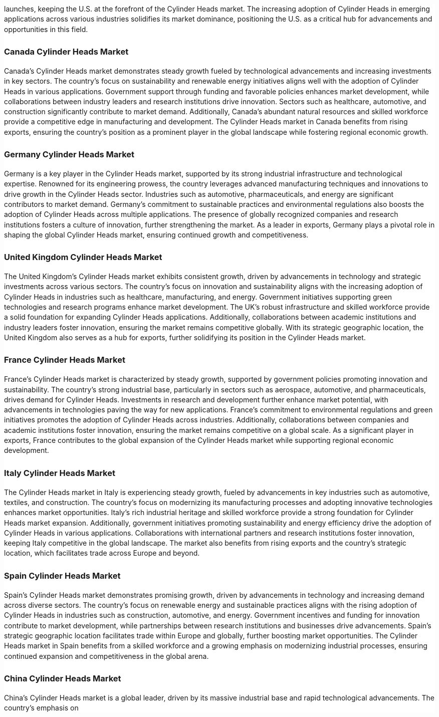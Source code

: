 launches, keeping the U.S. at the forefront of the Cylinder Heads market. The increasing adoption of Cylinder Heads in emerging applications across various industries solidifies its market dominance, positioning the U.S. as a critical hub for advancements and opportunities in this field.</p><h3>Canada Cylinder Heads Market</h3><p>Canada&rsquo;s Cylinder Heads market demonstrates steady growth fueled by technological advancements and increasing investments in key sectors. The country&rsquo;s focus on sustainability and renewable energy initiatives aligns well with the adoption of Cylinder Heads in various applications. Government support through funding and favorable policies enhances market development, while collaborations between industry leaders and research institutions drive innovation. Sectors such as healthcare, automotive, and construction significantly contribute to market demand. Additionally, Canada&rsquo;s abundant natural resources and skilled workforce provide a competitive edge in manufacturing and development. The Cylinder Heads market in Canada benefits from rising exports, ensuring the country&rsquo;s position as a prominent player in the global landscape while fostering regional economic growth.</p><h3>Germany Cylinder Heads Market</h3><p>Germany is a key player in the Cylinder Heads market, supported by its strong industrial infrastructure and technological expertise. Renowned for its engineering prowess, the country leverages advanced manufacturing techniques and innovations to drive growth in the Cylinder Heads sector. Industries such as automotive, pharmaceuticals, and energy are significant contributors to market demand. Germany&rsquo;s commitment to sustainable practices and environmental regulations also boosts the adoption of Cylinder Heads across multiple applications. The presence of globally recognized companies and research institutions fosters a culture of innovation, further strengthening the market. As a leader in exports, Germany plays a pivotal role in shaping the global Cylinder Heads market, ensuring continued growth and competitiveness.</p><h3>United Kingdom Cylinder Heads Market</h3><p>The United Kingdom&rsquo;s Cylinder Heads market exhibits consistent growth, driven by advancements in technology and strategic investments across various sectors. The country&rsquo;s focus on innovation and sustainability aligns with the increasing adoption of Cylinder Heads in industries such as healthcare, manufacturing, and energy. Government initiatives supporting green technologies and research programs enhance market development. The UK&rsquo;s robust infrastructure and skilled workforce provide a solid foundation for expanding Cylinder Heads applications. Additionally, collaborations between academic institutions and industry leaders foster innovation, ensuring the market remains competitive globally. With its strategic geographic location, the United Kingdom also serves as a hub for exports, further solidifying its position in the Cylinder Heads market.</p><h3>France Cylinder Heads Market</h3><p>France&rsquo;s Cylinder Heads market is characterized by steady growth, supported by government policies promoting innovation and sustainability. The country&rsquo;s strong industrial base, particularly in sectors such as aerospace, automotive, and pharmaceuticals, drives demand for Cylinder Heads. Investments in research and development further enhance market potential, with advancements in technologies paving the way for new applications. France&rsquo;s commitment to environmental regulations and green initiatives promotes the adoption of Cylinder Heads across industries. Additionally, collaborations between companies and academic institutions foster innovation, ensuring the market remains competitive on a global scale. As a significant player in exports, France contributes to the global expansion of the Cylinder Heads market while supporting regional economic development.</p><h3>Italy Cylinder Heads Market</h3><p>The Cylinder Heads market in Italy is experiencing steady growth, fueled by advancements in key industries such as automotive, textiles, and construction. The country&rsquo;s focus on modernizing its manufacturing processes and adopting innovative technologies enhances market opportunities. Italy&rsquo;s rich industrial heritage and skilled workforce provide a strong foundation for Cylinder Heads market expansion. Additionally, government initiatives promoting sustainability and energy efficiency drive the adoption of Cylinder Heads in various applications. Collaborations with international partners and research institutions foster innovation, keeping Italy competitive in the global landscape. The market also benefits from rising exports and the country&rsquo;s strategic location, which facilitates trade across Europe and beyond.</p><h3>Spain Cylinder Heads Market</h3><p>Spain&rsquo;s Cylinder Heads market demonstrates promising growth, driven by advancements in technology and increasing demand across diverse sectors. The country&rsquo;s focus on renewable energy and sustainable practices aligns with the rising adoption of Cylinder Heads in industries such as construction, automotive, and energy. Government incentives and funding for innovation contribute to market development, while partnerships between research institutions and businesses drive advancements. Spain&rsquo;s strategic geographic location facilitates trade within Europe and globally, further boosting market opportunities. The Cylinder Heads market in Spain benefits from a skilled workforce and a growing emphasis on modernizing industrial processes, ensuring continued expansion and competitiveness in the global arena.</p><h3>China Cylinder Heads Market</h3><p>China&rsquo;s Cylinder Heads market is a global leader, driven by its massive industrial base and rapid technological advancements. The country&rsquo;s emphasis on